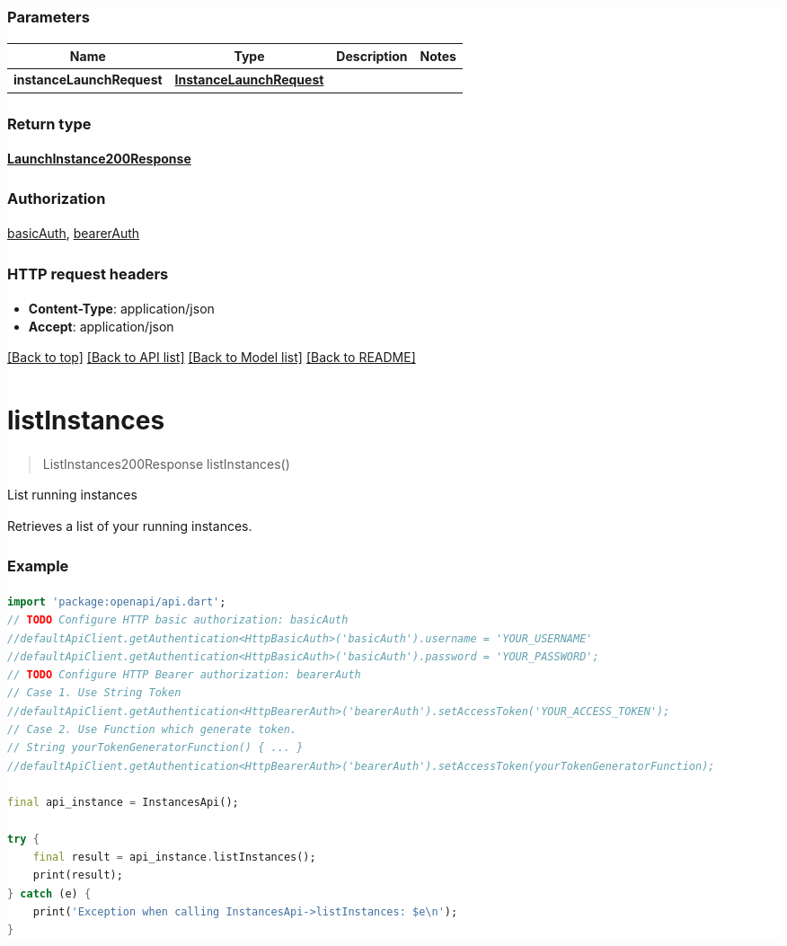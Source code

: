 ### Parameters

Name | Type | Description  | Notes
------------- | ------------- | ------------- | -------------
 **instanceLaunchRequest** | [**InstanceLaunchRequest**](InstanceLaunchRequest.md)|  | 

### Return type

[**LaunchInstance200Response**](LaunchInstance200Response.md)

### Authorization

[basicAuth](../README.md#basicAuth), [bearerAuth](../README.md#bearerAuth)

### HTTP request headers

 - **Content-Type**: application/json
 - **Accept**: application/json

[[Back to top]](#) [[Back to API list]](../README.md#documentation-for-api-endpoints) [[Back to Model list]](../README.md#documentation-for-models) [[Back to README]](../README.md)

# **listInstances**
> ListInstances200Response listInstances()

List running instances

Retrieves a list of your running instances.

### Example
```dart
import 'package:openapi/api.dart';
// TODO Configure HTTP basic authorization: basicAuth
//defaultApiClient.getAuthentication<HttpBasicAuth>('basicAuth').username = 'YOUR_USERNAME'
//defaultApiClient.getAuthentication<HttpBasicAuth>('basicAuth').password = 'YOUR_PASSWORD';
// TODO Configure HTTP Bearer authorization: bearerAuth
// Case 1. Use String Token
//defaultApiClient.getAuthentication<HttpBearerAuth>('bearerAuth').setAccessToken('YOUR_ACCESS_TOKEN');
// Case 2. Use Function which generate token.
// String yourTokenGeneratorFunction() { ... }
//defaultApiClient.getAuthentication<HttpBearerAuth>('bearerAuth').setAccessToken(yourTokenGeneratorFunction);

final api_instance = InstancesApi();

try {
    final result = api_instance.listInstances();
    print(result);
} catch (e) {
    print('Exception when calling InstancesApi->listInstances: $e\n');
}
```
